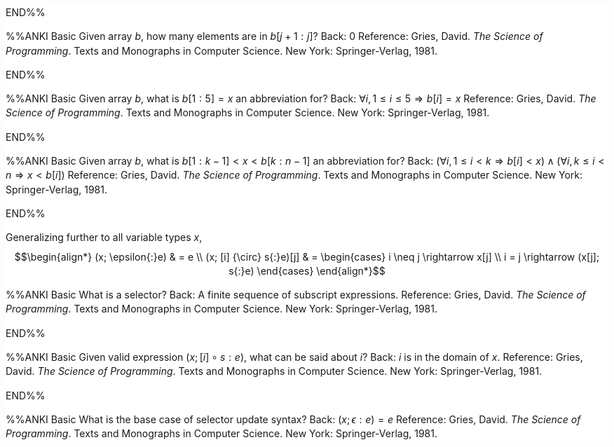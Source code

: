 END%%

%%ANKI
Basic
Given array $b$, how many elements are in $b[j{+}1{:}j]$?
Back: $0$
Reference: Gries, David. *The Science of Programming*. Texts and Monographs in Computer Science. New York: Springer-Verlag, 1981.

END%%

%%ANKI
Basic
Given array $b$, what is $b[1{:}5] = x$ an abbreviation for?
Back: $\forall i, 1 \leq i \leq 5 \Rightarrow b[i] = x$
Reference: Gries, David. *The Science of Programming*. Texts and Monographs in Computer Science. New York: Springer-Verlag, 1981.

END%%

%%ANKI
Basic
Given array $b$, what is $b[1{:}k{-}1] < x < b[k{:}n{-}1]$ an abbreviation for?
Back: $(\forall i, 1 \leq i < k \Rightarrow b[i] < x) \land (\forall i, k \leq i < n \Rightarrow x < b[i])$
Reference: Gries, David. *The Science of Programming*. Texts and Monographs in Computer Science. New York: Springer-Verlag, 1981.

END%%

Generalizing further to all variable types $x$, $$\begin{align*} (x; \epsilon{:}e) & = e \\ (x; [i] {\circ} s{:}e)[j] & = \begin{cases} i \neq j \rightarrow x[j] \\ i = j \rightarrow (x[j]; s{:}e) \end{cases} \end{align*}$$

%%ANKI
Basic
What is a selector?
Back: A finite sequence of subscript expressions.
Reference: Gries, David. *The Science of Programming*. Texts and Monographs in Computer Science. New York: Springer-Verlag, 1981.

END%%

%%ANKI
Basic
Given valid expression $(x; [i]{\circ}s{:}e)$, what can be said about $i$?
Back: $i$ is in the domain of $x$.
Reference: Gries, David. *The Science of Programming*. Texts and Monographs in Computer Science. New York: Springer-Verlag, 1981.

END%%

%%ANKI
Basic
What is the base case of selector update syntax?
Back: $(x; \epsilon{:}e) = e$
Reference: Gries, David. *The Science of Programming*. Texts and Monographs in Computer Science. New York: Springer-Verlag, 1981.
